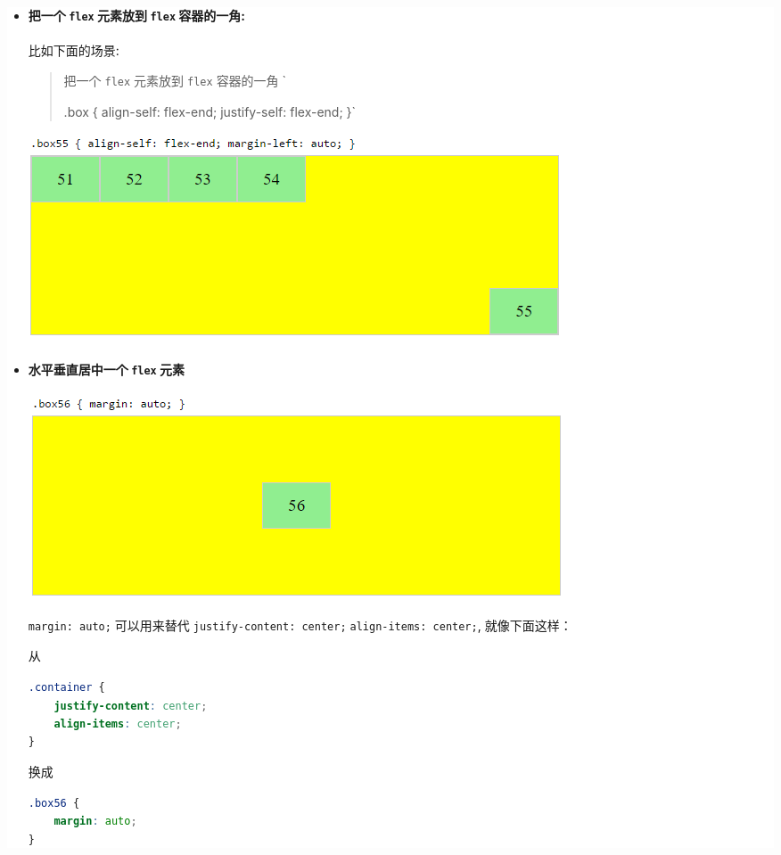 - #### 把一个 `flex` 元素放到 `flex` 容器的一角:
  
    比如下面的场景:
    > 把一个 `flex` 元素放到 `flex` 容器的一角  `
    >
    > .box { align-self: flex-end; justify-self: flex-end; }`

    ![box51](./images/BtbfK.png)

- #### 水平垂直居中一个 `flex` 元素

    ![box56](./images/lV9a0.png)

    `margin: auto;` 可以用来替代 `justify-content: center;` `align-items: center;`, 就像下面这样：

    从
    ``` css
    .container {
        justify-content: center;
        align-items: center;
    }
    ```
    
    换成
    
    ``` css
    .box56 {
        margin: auto;
    }
    ```
    